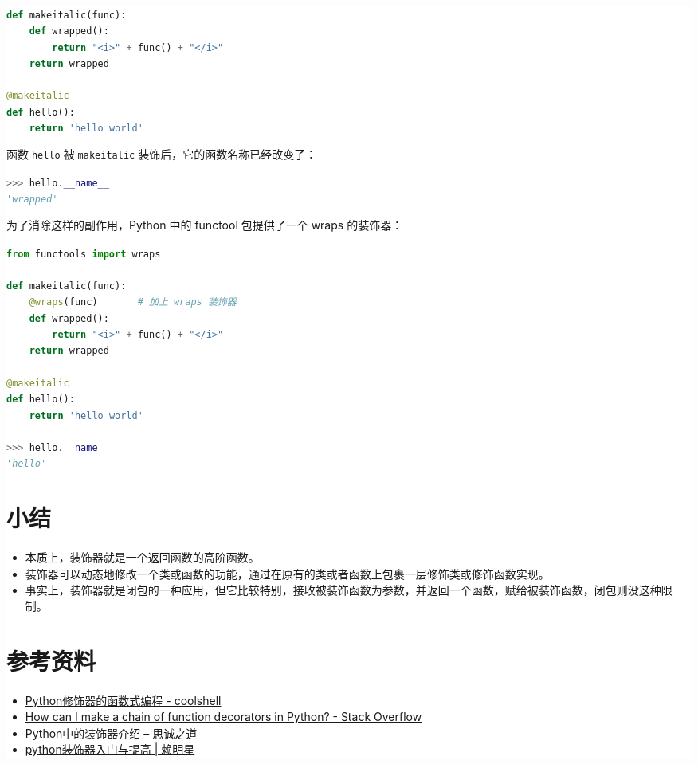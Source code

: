 ```python
def makeitalic(func):
    def wrapped():
        return "<i>" + func() + "</i>"
    return wrapped

@makeitalic
def hello():
    return 'hello world'
```

函数 `hello` 被 `makeitalic` 装饰后，它的函数名称已经改变了：

```python
>>> hello.__name__
'wrapped'
```

为了消除这样的副作用，Python 中的 functool 包提供了一个 wraps 的装饰器：

```python
from functools import wraps

def makeitalic(func):
    @wraps(func)       # 加上 wraps 装饰器
    def wrapped():
        return "<i>" + func() + "</i>"
    return wrapped

@makeitalic
def hello():
    return 'hello world'

>>> hello.__name__
'hello'
```

# 小结

- 本质上，装饰器就是一个返回函数的高阶函数。
- 装饰器可以动态地修改一个类或函数的功能，通过在原有的类或者函数上包裹一层修饰类或修饰函数实现。
- 事实上，装饰器就是闭包的一种应用，但它比较特别，接收被装饰函数为参数，并返回一个函数，赋给被装饰函数，闭包则没这种限制。

# 参考资料

- [Python修饰器的函数式编程 - coolshell](http://coolshell.cn/articles/11265.html)
- [How can I make a chain of function decorators in Python? - Stack Overflow](http://stackoverflow.com/questions/739654/how-can-i-make-a-chain-of-function-decorators-in-python)
- [Python中的装饰器介绍 – 思诚之道](http://www.bjhee.com/python-decorator.html)
- [python装饰器入门与提高 | 赖明星](http://mingxinglai.com/cn/2015/08/python-decorator/)


